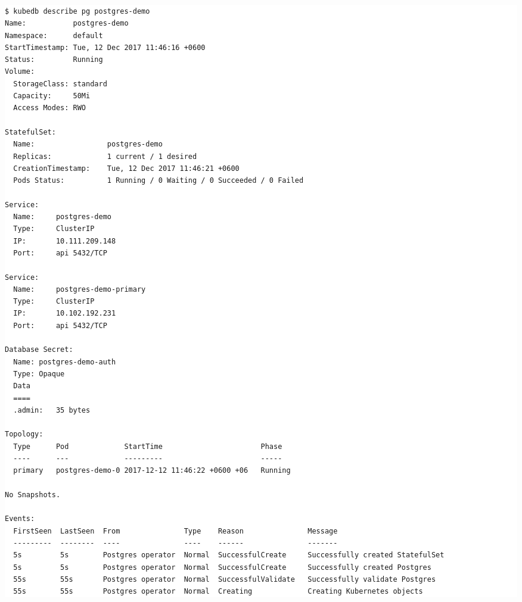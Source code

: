 ```console
$ kubedb describe pg postgres-demo
Name:           postgres-demo
Namespace:      default
StartTimestamp: Tue, 12 Dec 2017 11:46:16 +0600
Status:         Running
Volume:
  StorageClass: standard
  Capacity:     50Mi
  Access Modes: RWO

StatefulSet:
  Name:                 postgres-demo
  Replicas:             1 current / 1 desired
  CreationTimestamp:    Tue, 12 Dec 2017 11:46:21 +0600
  Pods Status:          1 Running / 0 Waiting / 0 Succeeded / 0 Failed

Service:
  Name:		postgres-demo
  Type:		ClusterIP
  IP:		10.111.209.148
  Port:		api 5432/TCP

Service:
  Name:		postgres-demo-primary
  Type:		ClusterIP
  IP:		10.102.192.231
  Port:		api 5432/TCP

Database Secret:
  Name:	postgres-demo-auth
  Type:	Opaque
  Data
  ====
  .admin:	35 bytes

Topology:
  Type      Pod             StartTime                       Phase
  ----      ---             ---------                       -----
  primary   postgres-demo-0 2017-12-12 11:46:22 +0600 +06   Running

No Snapshots.

Events:
  FirstSeen  LastSeen  From               Type    Reason               Message
  ---------  --------  ----               ----    ------               -------
  5s         5s        Postgres operator  Normal  SuccessfulCreate     Successfully created StatefulSet
  5s         5s        Postgres operator  Normal  SuccessfulCreate     Successfully created Postgres
  55s        55s       Postgres operator  Normal  SuccessfulValidate   Successfully validate Postgres
  55s        55s       Postgres operator  Normal  Creating             Creating Kubernetes objects
```
